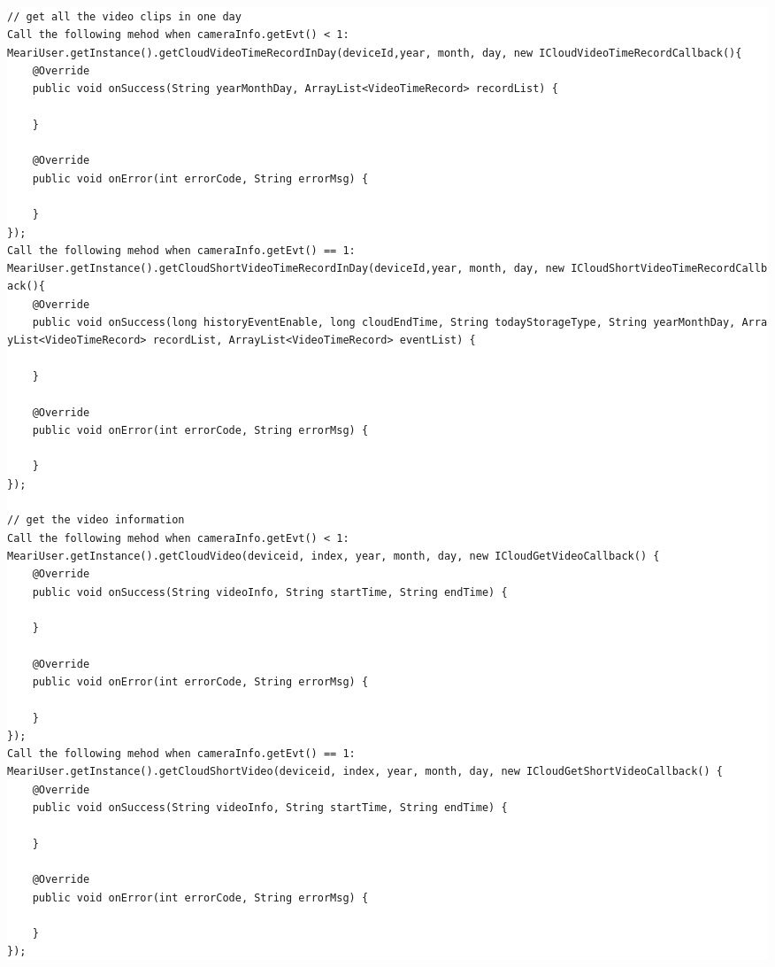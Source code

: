 ```
// get all the video clips in one day
Call the following mehod when cameraInfo.getEvt() < 1:
MeariUser.getInstance().getCloudVideoTimeRecordInDay(deviceId,year, month, day, new ICloudVideoTimeRecordCallback(){
    @Override
    public void onSuccess(String yearMonthDay, ArrayList<VideoTimeRecord> recordList) {
        
    }

    @Override
    public void onError(int errorCode, String errorMsg) {

    }
});
Call the following mehod when cameraInfo.getEvt() == 1:
MeariUser.getInstance().getCloudShortVideoTimeRecordInDay(deviceId,year, month, day, new ICloudShortVideoTimeRecordCallback(){
    @Override
    public void onSuccess(long historyEventEnable, long cloudEndTime, String todayStorageType, String yearMonthDay, ArrayList<VideoTimeRecord> recordList, ArrayList<VideoTimeRecord> eventList) {
        
    }

    @Override
    public void onError(int errorCode, String errorMsg) {

    }
});

// get the video information
Call the following mehod when cameraInfo.getEvt() < 1:
MeariUser.getInstance().getCloudVideo(deviceid, index, year, month, day, new ICloudGetVideoCallback() {
    @Override
    public void onSuccess(String videoInfo, String startTime, String endTime) {
        
    }

    @Override
    public void onError(int errorCode, String errorMsg) {

    }
});
Call the following mehod when cameraInfo.getEvt() == 1:
MeariUser.getInstance().getCloudShortVideo(deviceid, index, year, month, day, new ICloudGetShortVideoCallback() {
    @Override
    public void onSuccess(String videoInfo, String startTime, String endTime) {
        
    }

    @Override
    public void onError(int errorCode, String errorMsg) {

    }
});
```
